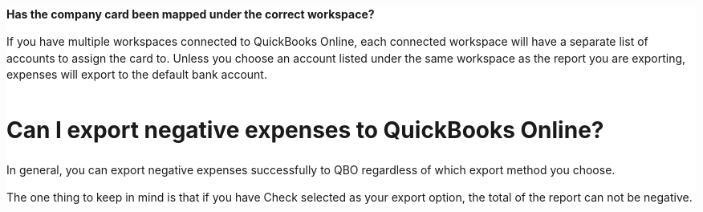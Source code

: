 **Has the company card been mapped under the correct workspace?**

If you have multiple workspaces connected to QuickBooks Online, each connected workspace will have a separate list of accounts to assign the card to. Unless you choose an account listed under the same workspace as the report you are exporting, expenses will export to the default bank account.

# Can I export negative expenses to QuickBooks Online?

In general, you can export negative expenses successfully to QBO regardless of which export method you choose.

The one thing to keep in mind is that if you have Check selected as your export option, the total of the report can not be negative.
